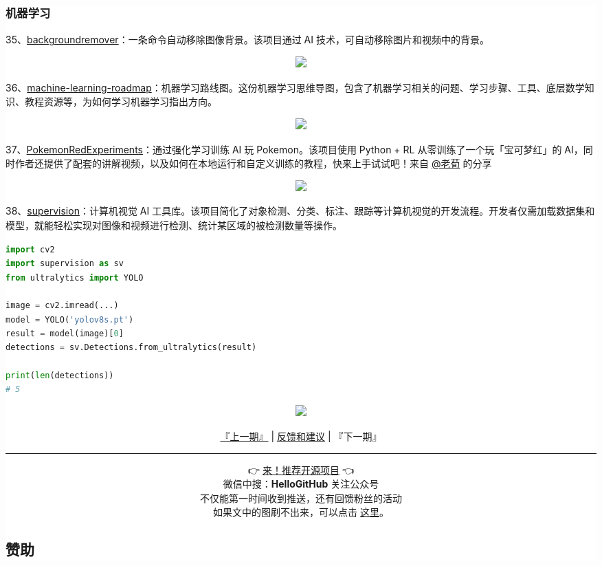### 机器学习
35、[backgroundremover](https://hellogithub.com/periodical/statistics/click/?target=https://github.com/nadermx/backgroundremover)：一条命令自动移除图像背景。该项目通过 AI 技术，可自动移除图片和视频中的背景。

<p align="center"><img src='https://raw.githubusercontent.com/521xueweihan/img3/master/hellogithub/93/370209029.png' style="max-width:80%; max-height=80%;"></img></p>

36、[machine-learning-roadmap](https://hellogithub.com/periodical/statistics/click/?target=https://github.com/mrdbourke/machine-learning-roadmap)：机器学习路线图。这份机器学习思维导图，包含了机器学习相关的问题、学习步骤、工具、底层数学知识、教程资源等，为如何学习机器学习指出方向。

<p align="center"><img src='https://raw.githubusercontent.com/521xueweihan/img3/master/hellogithub/93/278289913.png' style="max-width:80%; max-height=80%;"></img></p>

37、[PokemonRedExperiments](https://hellogithub.com/periodical/statistics/click/?target=https://github.com/PWhiddy/PokemonRedExperiments)：通过强化学习训练 AI 玩 Pokemon。该项目使用 Python + RL 从零训练了一个玩「宝可梦红」的 AI，同时作者还提供了配套的讲解视频，以及如何在本地运行和自定义训练的教程，快来上手试试吧！来自 [@老荀](https://hellogithub.com/user/r1KZOR46nwgYVxI) 的分享

<p align="center"><img src='https://raw.githubusercontent.com/521xueweihan/img3/master/hellogithub/93/230064796.png' style="max-width:80%; max-height=80%;"></img></p>

38、[supervision](https://hellogithub.com/periodical/statistics/click/?target=https://github.com/roboflow/supervision)：计算机视觉 AI 工具库。该项目简化了对象检测、分类、标注、跟踪等计算机视觉的开发流程。开发者仅需加载数据集和模型，就能轻松实现对图像和视频进行检测、统计某区域的被检测数量等操作。
```python
import cv2
import supervision as sv
from ultralytics import YOLO

image = cv2.imread(...)
model = YOLO('yolov8s.pt')
result = model(image)[0]
detections = sv.Detections.from_ultralytics(result)

print(len(detections))
# 5
```

<p align="center"><img src='https://raw.githubusercontent.com/521xueweihan/img3/master/hellogithub/93/571613891.gif' style="max-width:80%; max-height=80%;"></img></p>



<p align="center">
    <a href="https://github.com/521xueweihan/HelloGitHub/blob/master/content/HelloGitHub92.md">『上一期』</a> | <a href='https://github.com/521xueweihan/HelloGitHub/issues/899'>反馈和建议</a> | 『下一期』
</p>

---
<p align="center">
    👉 <a href='https://hellogithub.com/periodical'>来！推荐开源项目</a> 👈<br>
    微信中搜：<strong>HelloGitHub</strong> 关注公众号<br>
    不仅能第一时间收到推送，还有回馈粉丝的活动<br>
    如果文中的图刷不出来，可以点击 <a href='https://hellogithub.com/periodical/volume/93'>这里</a>。
</p>

## 赞助

